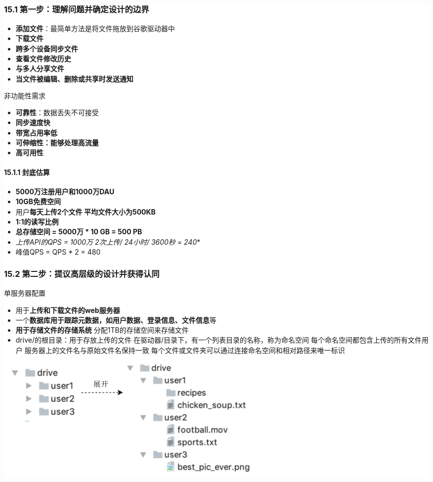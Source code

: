 ### 15.1 第一步：理解问题并确定设计的边界

- **添加文件**：最简单方法是将文件拖放到谷歌驱动器中
- **下载文件**
- **跨多个设备同步文件**
- **查看文件修改历史**
- **与多人分享文件**
- **当文件被编辑、删除或共享时发送通知**

非功能性需求

- **可靠性**：数据丢失不可接受
- **同步速度快**
- **带宽占用率低**
- **可伸缩性：能够处理高流量**
- **高可用性**

#### 15.1.1 封底估算

- **5000万注册用户和1000万DAU**
- **10GB免费空间** 
- 用户**每天上传2个文件 平均文件大小为500KB**
- **1:1的读写比例** 
- **总存储空间 = 5000万 * 10 GB = 500 PB**
- **上传API的QPS = 1000万* 2次上传/ 24小时/ 3600秒 =  240**
- 峰值QPS = QPS * 2 = 480

### 15.2 第二步：提议高层级的设计并获得认同

单服务器配置

- 用于**上传和下载文件的web服务器** 
- 一个**数据库用于跟踪元数据，如用户数据、登录信息、文件信息**等
- **用于存储文件的存储系统** 分配1TB的存储空间来存储文件 
- drive/的根目录：用于存放上传的文件 在驱动器/目录下，有一个列表目录的名称，称为命名空间 每个命名空间都包含上传的所有文件用户 服务器上的文件名与原始文件名保持一致 每个文件或文件夹可以通过连接命名空间和相对路径来唯一标识 



<img src="./asset/15-3.jpeg" alt="15-3" style="zoom:50%;" />
